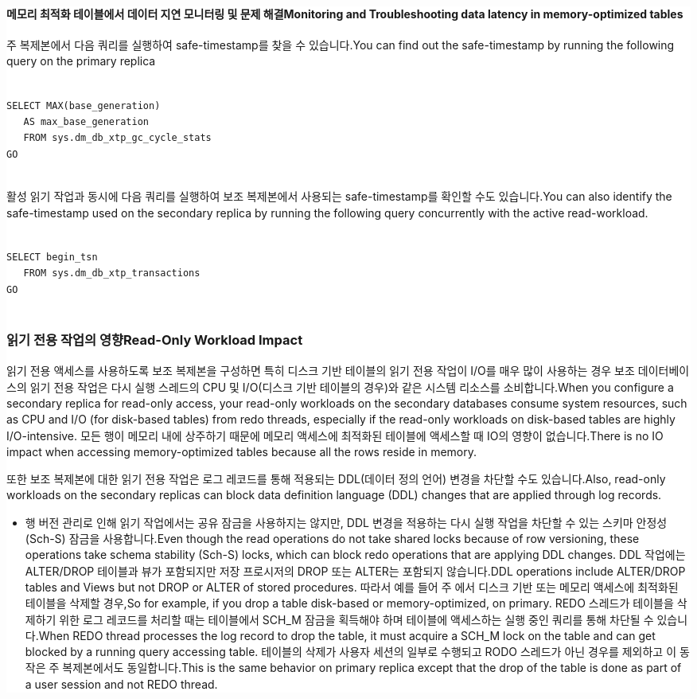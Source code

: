#### <a name="monitoring-and-troubleshooting-data-latency-in-memory-optimized-tables"></a><span data-ttu-id="b4d2b-213">메모리 최적화 테이블에서 데이터 지연 모니터링 및 문제 해결</span><span class="sxs-lookup"><span data-stu-id="b4d2b-213">Monitoring and Troubleshooting data latency in memory-optimized tables</span></span>  
 <span data-ttu-id="b4d2b-214">주 복제본에서 다음 쿼리를 실행하여 safe-timestamp를 찾을 수 있습니다.</span><span class="sxs-lookup"><span data-stu-id="b4d2b-214">You can find out the safe-timestamp by running the following query on the primary replica</span></span>  
  
```  
  
SELECT MAX(base_generation)   
   AS max_base_generation  
   FROM sys.dm_db_xtp_gc_cycle_stats  
GO  
  
```  
  
 <span data-ttu-id="b4d2b-215">활성 읽기 작업과 동시에 다음 쿼리를 실행하여 보조 복제본에서 사용되는 safe-timestamp를 확인할 수도 있습니다.</span><span class="sxs-lookup"><span data-stu-id="b4d2b-215">You can also identify the safe-timestamp used on the secondary replica by running the following query concurrently with the active read-workload.</span></span>  
  
```  
  
SELECT begin_tsn   
   FROM sys.dm_db_xtp_transactions  
GO  
  
```  
  
###  <a name="read-only-workload-impact"></a><a name="ReadOnlyWorkloadImpact"></a> <span data-ttu-id="b4d2b-216">읽기 전용 작업의 영향</span><span class="sxs-lookup"><span data-stu-id="b4d2b-216">Read-Only Workload Impact</span></span>  
 <span data-ttu-id="b4d2b-217">읽기 전용 액세스를 사용하도록 보조 복제본을 구성하면 특히 디스크 기반 테이블의 읽기 전용 작업이 I/O를 매우 많이 사용하는 경우 보조 데이터베이스의 읽기 전용 작업은 다시 실행 스레드의 CPU 및 I/O(디스크 기반 테이블의 경우)와 같은 시스템 리소스를 소비합니다.</span><span class="sxs-lookup"><span data-stu-id="b4d2b-217">When you configure a secondary replica for read-only access, your read-only workloads on the secondary databases consume system resources, such as CPU and I/O (for disk-based tables) from redo threads, especially if the read-only workloads on disk-based tables are highly I/O-intensive.</span></span> <span data-ttu-id="b4d2b-218">모든 행이 메모리 내에 상주하기 때문에 메모리 액세스에 최적화된 테이블에 액세스할 때 IO의 영향이 없습니다.</span><span class="sxs-lookup"><span data-stu-id="b4d2b-218">There is no IO impact when accessing memory-optimized tables because all the rows reside in memory.</span></span>  
  
 <span data-ttu-id="b4d2b-219">또한 보조 복제본에 대한 읽기 전용 작업은 로그 레코드를 통해 적용되는 DDL(데이터 정의 언어) 변경을 차단할 수도 있습니다.</span><span class="sxs-lookup"><span data-stu-id="b4d2b-219">Also, read-only workloads on the secondary replicas can block data definition language (DDL) changes that are applied through log records.</span></span>  
  
-   <span data-ttu-id="b4d2b-220">행 버전 관리로 인해 읽기 작업에서는 공유 잠금을 사용하지는 않지만, DDL 변경을 적용하는 다시 실행 작업을 차단할 수 있는 스키마 안정성(Sch-S) 잠금을 사용합니다.</span><span class="sxs-lookup"><span data-stu-id="b4d2b-220">Even though the read operations do not take shared locks because of row versioning, these operations take schema stability (Sch-S) locks, which can block redo operations that are applying DDL changes.</span></span> <span data-ttu-id="b4d2b-221">DDL 작업에는 ALTER/DROP 테이블과 뷰가 포함되지만 저장 프로시저의 DROP 또는 ALTER는 포함되지 않습니다.</span><span class="sxs-lookup"><span data-stu-id="b4d2b-221">DDL operations include ALTER/DROP tables and Views but not DROP or ALTER of stored procedures.</span></span> <span data-ttu-id="b4d2b-222">따라서 예를 들어 주 에서 디스크 기반 또는 메모리 액세스에 최적화된 테이블을 삭제할 경우,</span><span class="sxs-lookup"><span data-stu-id="b4d2b-222">So for example, if you drop a table disk-based or memory-optimized, on primary.</span></span> <span data-ttu-id="b4d2b-223">REDO 스레드가 테이블을 삭제하기 위한 로그 레코드를 처리할 때는 테이블에서 SCH_M 잠금을 획득해야 하며 테이블에 액세스하는 실행 중인 쿼리를 통해 차단될 수 있습니다.</span><span class="sxs-lookup"><span data-stu-id="b4d2b-223">When REDO thread processes the log record to drop the table, it must acquire a SCH_M lock on the table and can get blocked by a running query accessing table.</span></span>  <span data-ttu-id="b4d2b-224">테이블의 삭제가 사용자 세션의 일부로 수행되고 RODO 스레드가 아닌 경우를 제외하고 이 동작은 주 복제본에서도 동일합니다.</span><span class="sxs-lookup"><span data-stu-id="b4d2b-224">This is the same behavior on primary replica except that the drop of the table is done as part of a user session and not REDO thread.</span></span>  